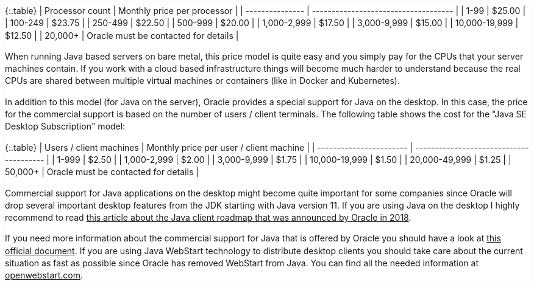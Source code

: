 {:.table}
| Processor count | Monthly price per processor          |
| --------------- | ------------------------------------ |
| 1-99            | $25.00                               |
| 100-249         | $23.75                               |
| 250-499         | $22.50                               |
| 500-999         | $20.00                               |
| 1,000-2,999     | $17.50                               |
| 3,000-9,999     | $15.00                               |
| 10,000-19,999   | $12.50                               |
| 20,000+         | Oracle must be contacted for details |

When running Java based servers on bare metal, this price model is quite easy and you simply pay for the CPUs that your server machines contain. If you work with a cloud based infrastructure things will become much harder to understand because the real CPUs are shared between multiple virtual machines or containers (like in Docker and Kubernetes).

In addition to this model (for Java on the server), Oracle provides a special support for Java on the desktop. In this case, the price for the commercial support is based on the number of users / client terminals. The following table shows the cost for the "Java SE Desktop Subscription" model:

{:.table}
| Users / client machines | Monthly price per user / client machine |
| ----------------------- | --------------------------------------- |
| 1-999                   | $2.50                                   |
| 1,000-2,999             | $2.00                                   |
| 3,000-9,999             | $1.75                                   |
| 10,000-19,999           | $1.50                                   |
| 20,000-49,999           | $1.25                                   |
| 50,000+                 | Oracle must be contacted for details    |

Commercial support for Java applications on the desktop might become quite important for some companies since Oracle will drop several important desktop features from the JDK starting with Java version 11. If you are using Java on the desktop I highly recommend to read [this article about the Java client roadmap that was announced by Oracle in 2018](https://dzone.com/articles/what-the-future-java-releases-will-mean-for-legacy).

If you need more information about the commercial support for Java that is offered by Oracle you should have a look at [this official document](http://www.oracle.com/technetwork/java/javaseproducts/overview/javasesubscriptionfaq-4891443.html). If you are using Java WebStart technology to distribute desktop clients you should take care about the current situation as fast as possible since Oracle has removed WebStart from Java. You can find all the needed information at [openwebstart.com](http://openwebstart.com/).
